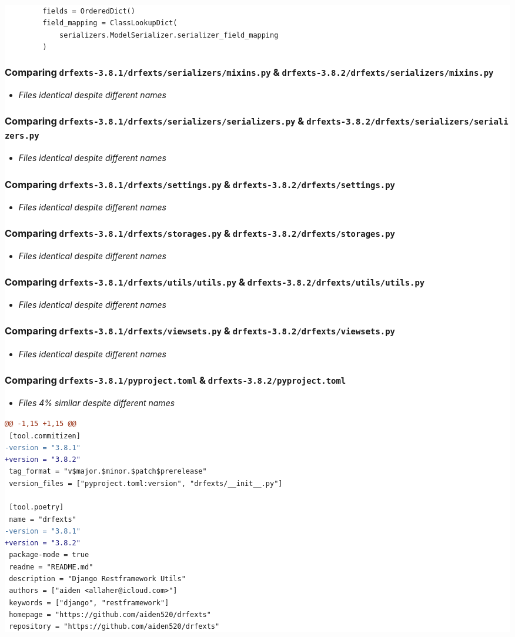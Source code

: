 ```diff
         fields = OrderedDict()
         field_mapping = ClassLookupDict(
             serializers.ModelSerializer.serializer_field_mapping
         )
```

### Comparing `drfexts-3.8.1/drfexts/serializers/mixins.py` & `drfexts-3.8.2/drfexts/serializers/mixins.py`

 * *Files identical despite different names*

### Comparing `drfexts-3.8.1/drfexts/serializers/serializers.py` & `drfexts-3.8.2/drfexts/serializers/serializers.py`

 * *Files identical despite different names*

### Comparing `drfexts-3.8.1/drfexts/settings.py` & `drfexts-3.8.2/drfexts/settings.py`

 * *Files identical despite different names*

### Comparing `drfexts-3.8.1/drfexts/storages.py` & `drfexts-3.8.2/drfexts/storages.py`

 * *Files identical despite different names*

### Comparing `drfexts-3.8.1/drfexts/utils/utils.py` & `drfexts-3.8.2/drfexts/utils/utils.py`

 * *Files identical despite different names*

### Comparing `drfexts-3.8.1/drfexts/viewsets.py` & `drfexts-3.8.2/drfexts/viewsets.py`

 * *Files identical despite different names*

### Comparing `drfexts-3.8.1/pyproject.toml` & `drfexts-3.8.2/pyproject.toml`

 * *Files 4% similar despite different names*

```diff
@@ -1,15 +1,15 @@
 [tool.commitizen]
-version = "3.8.1"
+version = "3.8.2"
 tag_format = "v$major.$minor.$patch$prerelease"
 version_files = ["pyproject.toml:version", "drfexts/__init__.py"]
 
 [tool.poetry]
 name = "drfexts"
-version = "3.8.1"
+version = "3.8.2"
 package-mode = true
 readme = "README.md"
 description = "Django Restframework Utils"
 authors = ["aiden <allaher@icloud.com>"]
 keywords = ["django", "restframework"]
 homepage = "https://github.com/aiden520/drfexts"
 repository = "https://github.com/aiden520/drfexts"
```
